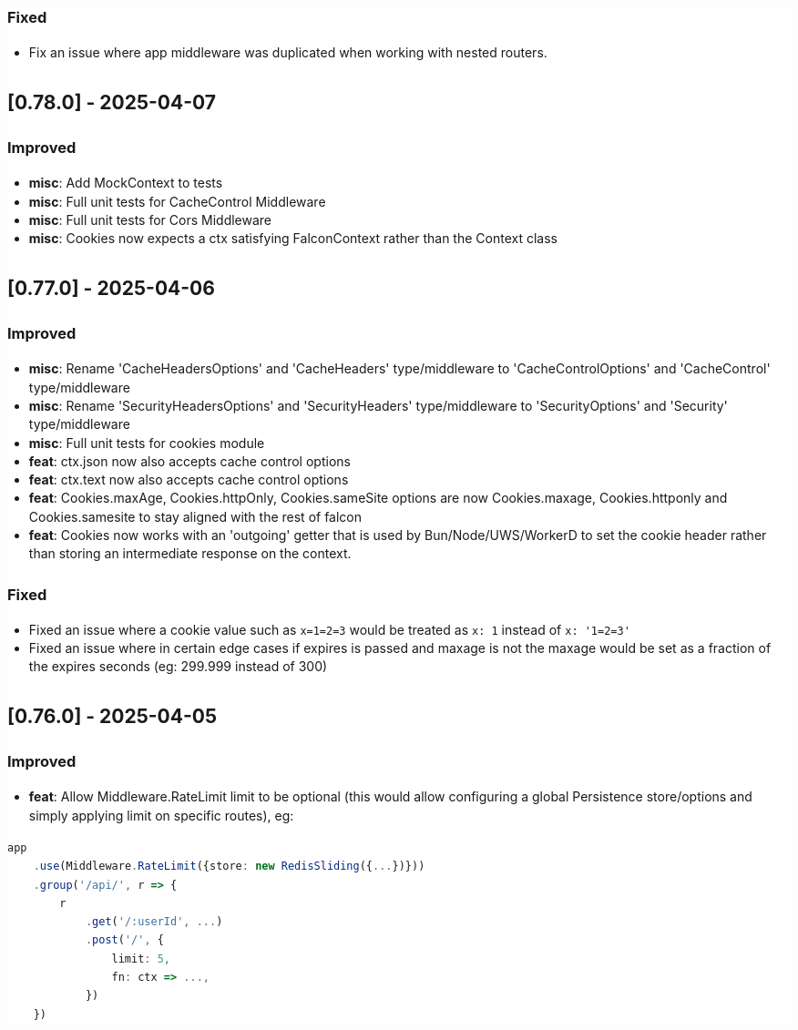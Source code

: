 ### Fixed
- Fix an issue where app middleware was duplicated when working with nested routers.

## [0.78.0] - 2025-04-07
### Improved
- **misc**: Add MockContext to tests
- **misc**: Full unit tests for CacheControl Middleware
- **misc**: Full unit tests for Cors Middleware
- **misc**: Cookies now expects a ctx satisfying FalconContext rather than the Context class

## [0.77.0] - 2025-04-06
### Improved
- **misc**: Rename 'CacheHeadersOptions' and 'CacheHeaders' type/middleware to 'CacheControlOptions' and 'CacheControl' type/middleware
- **misc**: Rename 'SecurityHeadersOptions' and 'SecurityHeaders' type/middleware to 'SecurityOptions' and 'Security' type/middleware
- **misc**: Full unit tests for cookies module
- **feat**: ctx.json now also accepts cache control options
- **feat**: ctx.text now also accepts cache control options
- **feat**: Cookies.maxAge, Cookies.httpOnly, Cookies.sameSite options are now Cookies.maxage, Cookies.httponly and Cookies.samesite to stay aligned with the rest of falcon
- **feat**: Cookies now works with an 'outgoing' getter that is used by Bun/Node/UWS/WorkerD to set the cookie header rather than storing an intermediate response on the context.

### Fixed
- Fixed an issue where a cookie value such as `x=1=2=3` would be treated as `x: 1` instead of `x: '1=2=3'`
- Fixed an issue where in certain edge cases if expires is passed and maxage is not the maxage would be set as a fraction of the expires seconds (eg: 299.999 instead of 300)

## [0.76.0] - 2025-04-05
### Improved
- **feat**: Allow Middleware.RateLimit limit to be optional (this would allow configuring a global Persistence store/options and simply applying limit on specific routes), eg:
```typescript
app
    .use(Middleware.RateLimit({store: new RedisSliding({...})}))
    .group('/api/', r => {
        r
            .get('/:userId', ...)
            .post('/', {
                limit: 5,
                fn: ctx => ...,
            })
    })
```
